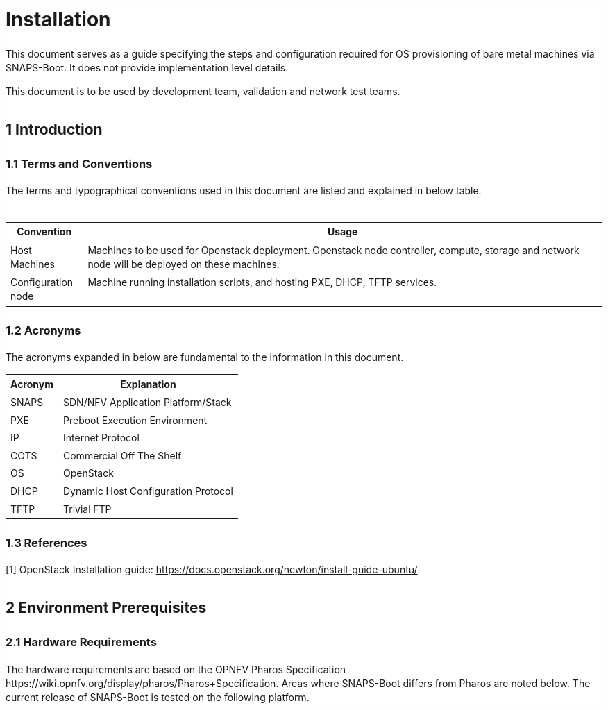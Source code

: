# Installation

This document serves as a guide specifying the steps and configuration
required for OS provisioning of bare metal machines via SNAPS-Boot.
It does not provide implementation level details.

This document is to be used by development team, validation and network
test teams.

## 1 Introduction

### 1.1 Terms and Conventions

The terms and typographical conventions used in this document are
listed and explained in below table.
<br><br>

| Convention | Usage |
| ---------- | ----- |
| Host Machines | Machines to be used for Openstack deployment. Openstack node controller, compute, storage and network node will be deployed on these machines. |
| Configuration node | Machine running installation scripts, and hosting PXE, DHCP, TFTP services. |

### 1.2 Acronyms

The acronyms expanded in below are fundamental to the information in this document.

| Acronym | Explanation |
| ------- | ----------- |
| SNAPS | SDN/NFV Application Platform/Stack |
| PXE | Preboot Execution Environment |
| IP | Internet Protocol |
| COTS | Commercial Off The Shelf |
| OS | OpenStack |
| DHCP | Dynamic Host Configuration Protocol |
| TFTP | Trivial FTP |

### 1.3 References

[1] OpenStack Installation guide: https://docs.openstack.org/newton/install-guide-ubuntu/

## 2 Environment Prerequisites

### 2.1 Hardware Requirements

The hardware requirements are based on the OPNFV Pharos Specification
https://wiki.opnfv.org/display/pharos/Pharos+Specification.
Areas where SNAPS-Boot differs from Pharos are noted below.
The current release of SNAPS-Boot is tested on the following platform.
